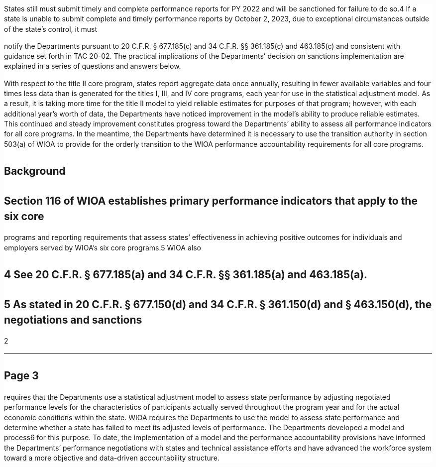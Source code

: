 States still must submit timely and complete performance reports for PY 2022 and will be
sanctioned for failure to do so.4 If a state is unable to submit complete and timely performance
reports by October 2, 2023, due to exceptional circumstances outside of the state’s control, it must

notify the Departments pursuant to 20 C.F.R. § 677.185(c) and 34 C.F.R. §§ 361.185(c) and
463.185(c) and consistent with guidance set forth in TAC 20-02. The practical implications of the
Departments’ decision on sanctions implementation are explained in a series of questions and
answers below.

With respect to the title II core program, states report aggregate data once annually, resulting in
fewer available variables and four times less data than is generated for the titles I, III, and IV core
programs, each year for use in the statistical adjustment model. As a result, it is taking more time
for the title II model to yield reliable estimates for purposes of that program; however, with each
additional year’s worth of data, the Departments have noticed improvement in the model’s ability
to produce reliable estimates. This continued and steady improvement constitutes progress toward
the Departments’ ability to assess all performance indicators for all core programs. In the
meantime, the Departments have determined it is necessary to use the transition authority in
section 503(a) of WIOA to provide for the orderly transition to the WIOA performance
accountability requirements for all core programs.


## Background

## Section 116 of WIOA establishes primary performance indicators that apply to the six core
programs and reporting requirements that assess states’ effectiveness in achieving positive
outcomes for individuals and employers served by WIOA’s six core programs.5 WIOA also


## 4 See 20 C.F.R. § 677.185(a) and 34 C.F.R. §§ 361.185(a) and 463.185(a).
## 5 As stated in 20 C.F.R. § 677.150(d) and 34 C.F.R. § 361.150(d) and § 463.150(d), the negotiations and sanctions

2





---
## Page 3







requires that the Departments use a statistical adjustment model to assess state performance by
adjusting negotiated performance levels for the characteristics of participants actually served
throughout the program year and for the actual economic conditions within the state. WIOA
requires the Departments to use the model to assess state performance and determine whether a
state has failed to meet its adjusted levels of performance. The Departments developed a model
and process6 for this purpose. To date, the implementation of a model and the performance
accountability provisions have informed the Departments’ performance negotiations with states
and technical assistance efforts and have advanced the workforce system toward a more objective
and data-driven accountability structure.
